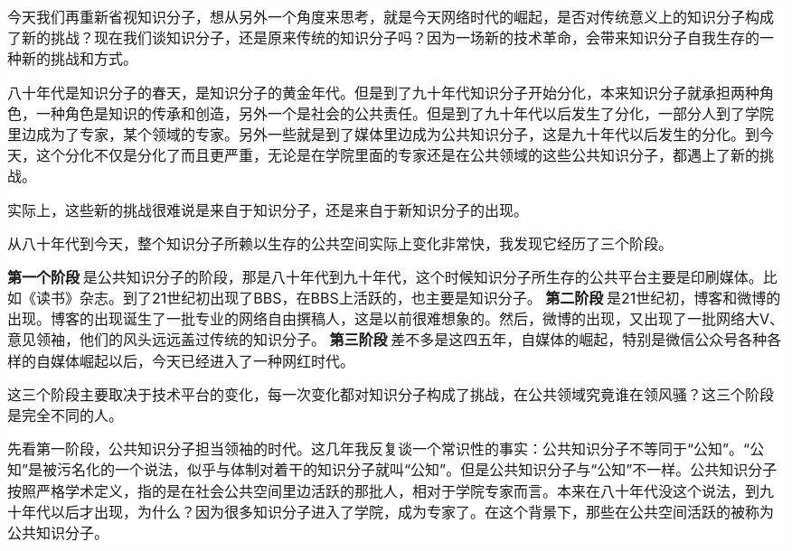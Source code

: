 <span style="font-size: 12pt;">
   今天我们再重新省视知识分子，想从另外一个角度来思考，就是今天网络时代的崛起，是否对传统意义上的知识分子构成了新的挑战？现在我们谈知识分子，还是原来传统的知识分子吗？因为一场新的技术革命，会带来知识分子自我生存的一种新的挑战和方式。
  </span>
</p>
<p>
</p>
<p>
<span style="font-size: 12pt;">
   八十年代是知识分子的春天，是知识分子的黄金年代。但是到了九十年代知识分子开始分化，本来知识分子就承担两种角色，一种角色是知识的传承和创造，另外一个是社会的公共责任。但是到了九十年代以后发生了分化，一部分人到了学院里边成为了专家，某个领域的专家。另外一些就是到了媒体里边成为公共知识分子，这是九十年代以后发生的分化。到今天，这个分化不仅是分化了而且更严重，无论是在学院里面的专家还是在公共领域的这些公共知识分子，都遇上了新的挑战。
  </span>
</p>
<p>
</p>
<p>
<span style="font-size: 12pt;">
   实际上，这些新的挑战很难说是来自于知识分子，还是来自于新知识分子的出现。
  </span>
</p>
<p>
</p>
<p>
<span style="font-size: 12pt;">
   从八十年代到今天，整个知识分子所赖以生存的公共空间实际上变化非常快，我发现它经历了三个阶段。
  </span>
</p>
<p>
</p>
<p>
<span style="font-size: 12pt;">
<strong>
    第一个阶段
   </strong>
   是公共知识分子的阶段，那是八十年代到九十年代，这个时候知识分子所生存的公共平台主要是印刷媒体。比如《读书》杂志。到了21世纪初出现了BBS，在BBS上活跃的，也主要是知识分子。
   <strong>
    第二阶段
   </strong>
   是21世纪初，博客和微博的出现。博客的出现诞生了一批专业的网络自由撰稿人，这是以前很难想象的。然后，微博的出现，又出现了一批网络大V、意见领袖，他们的风头远远盖过传统的知识分子。
   <strong>
    第三阶段
   </strong>
   差不多是这四五年，自媒体的崛起，特别是微信公众号各种各样的自媒体崛起以后，今天已经进入了一种网红时代。
  </span>
</p>
<p>
</p>
<p>
<span style="font-size: 12pt;">
   这三个阶段主要取决于技术平台的变化，每一次变化都对知识分子构成了挑战，在公共领域究竟谁在领风骚？这三个阶段是完全不同的人。
  </span>
</p>
<p>
</p>
<p>
<span style="font-size: 12pt;">
   先看第一阶段，公共知识分子担当领袖的时代。这几年我反复谈一个常识性的事实：公共知识分子不等同于“公知”。“公知”是被污名化的一个说法，似乎与体制对着干的知识分子就叫“公知”。但是公共知识分子与“公知”不一样。公共知识分子按照严格学术定义，指的是在社会公共空间里边活跃的那批人，相对于学院专家而言。本来在八十年代没这个说法，到九十年代以后才出现，为什么？因为很多知识分子进入了学院，成为专家了。在这个背景下，那些在公共空间活跃的被称为公共知识分子。
  </span>
</p>
<p>
</p>